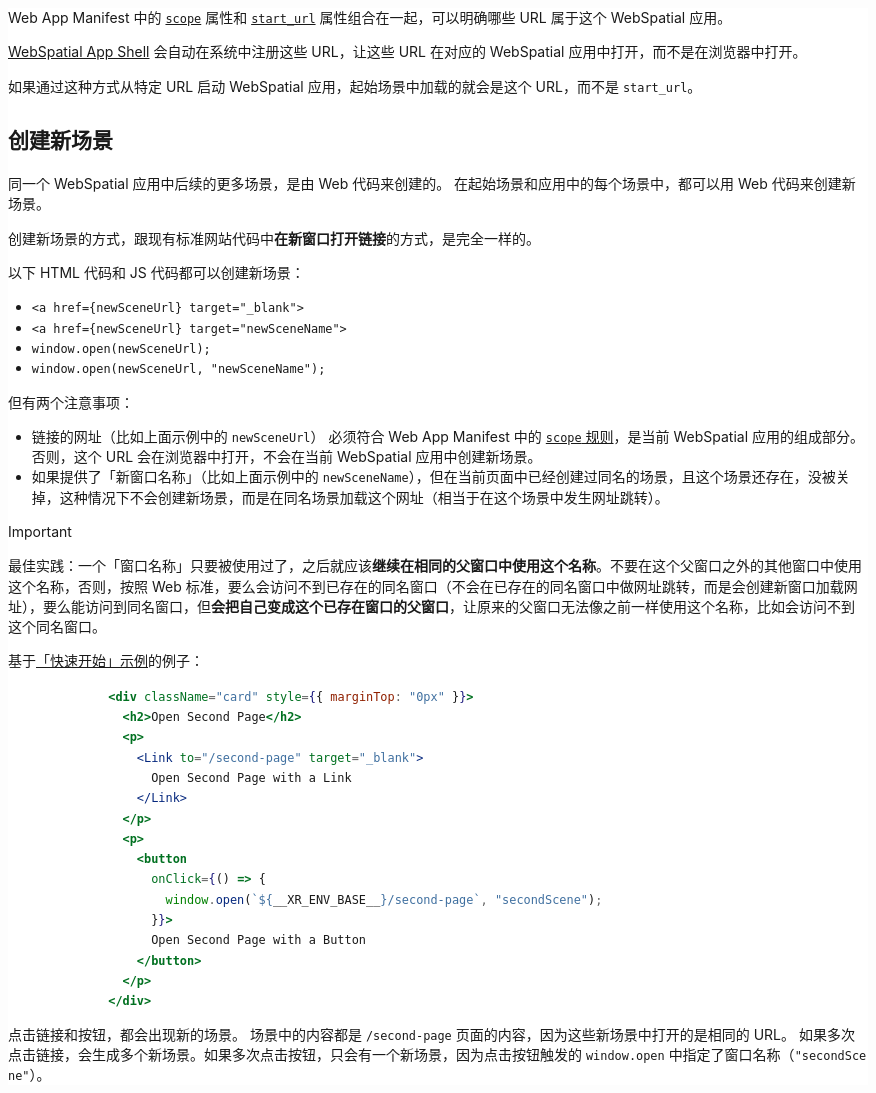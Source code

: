 Web App Manifest 中的 [`scope`](#) 属性和 [`start_url`](#) 属性组合在一起，可以明确哪些 URL 属于这个 WebSpatial 应用。

[WebSpatial App Shell](#) 会自动在系统中注册这些 URL，让这些 URL 在对应的 WebSpatial 应用中打开，而不是在浏览器中打开。

如果通过这种方式从特定 URL 启动 WebSpatial 应用，起始场景中加载的就会是这个 URL，而不是 `start_url`。

## 创建新场景

同一个 WebSpatial 应用中后续的更多场景，是由 Web 代码来创建的。
在起始场景和应用中的每个场景中，都可以用 Web 代码来创建新场景。

创建新场景的方式，跟现有标准网站代码中**在新窗口打开链接**的方式，是完全一样的。

以下 HTML 代码和 JS 代码都可以创建新场景：

- `<a href={newSceneUrl} target="_blank">`
- `<a href={newSceneUrl} target="newSceneName">`
- `window.open(newSceneUrl);`
- `window.open(newSceneUrl, "newSceneName");`

但有两个注意事项：

- 链接的网址（比如上面示例中的 `newSceneUrl`） 必须符合 Web App Manifest 中的 [`scope` 规则](#)，是当前 WebSpatial 应用的组成部分。否则，这个 URL 会在浏览器中打开，不会在当前 WebSpatial 应用中创建新场景。
- 如果提供了「新窗口名称」（比如上面示例中的 `newSceneName`），但在当前页面中已经创建过同名的场景，且这个场景还存在，没被关掉，这种情况下不会创建新场景，而是在同名场景加载这个网址（相当于在这个场景中发生网址跳转）。

> [!IMPORTANT]
> 最佳实践：一个「窗口名称」只要被使用过了，之后就应该**继续在相同的父窗口中使用这个名称**。不要在这个父窗口之外的其他窗口中使用这个名称，否则，按照 Web 标准，要么会访问不到已存在的同名窗口（不会在已存在的同名窗口中做网址跳转，而是会创建新窗口加载网址），要么能访问到同名窗口，但**会把自己变成这个已存在窗口的父窗口**，让原来的父窗口无法像之前一样使用这个名称，比如会访问不到这个同名窗口。

基于[「快速开始」示例](#)的例子：

```jsx {highlight=4-11}
              <div className="card" style={{ marginTop: "0px" }}>
                <h2>Open Second Page</h2>
                <p>
                  <Link to="/second-page" target="_blank">
                    Open Second Page with a Link
                  </Link>
                </p>
                <p>
                  <button
                    onClick={() => {
                      window.open(`${__XR_ENV_BASE__}/second-page`, "secondScene");
                    }}>
                    Open Second Page with a Button
                  </button>
                </p>
              </div>
```

点击链接和按钮，都会出现新的场景。
场景中的内容都是 `/second-page` 页面的内容，因为这些新场景中打开的是相同的 URL。
如果多次点击链接，会生成多个新场景。如果多次点击按钮，只会有一个新场景，因为点击按钮触发的 `window.open` 中指定了窗口名称（`"secondScene"`）。
